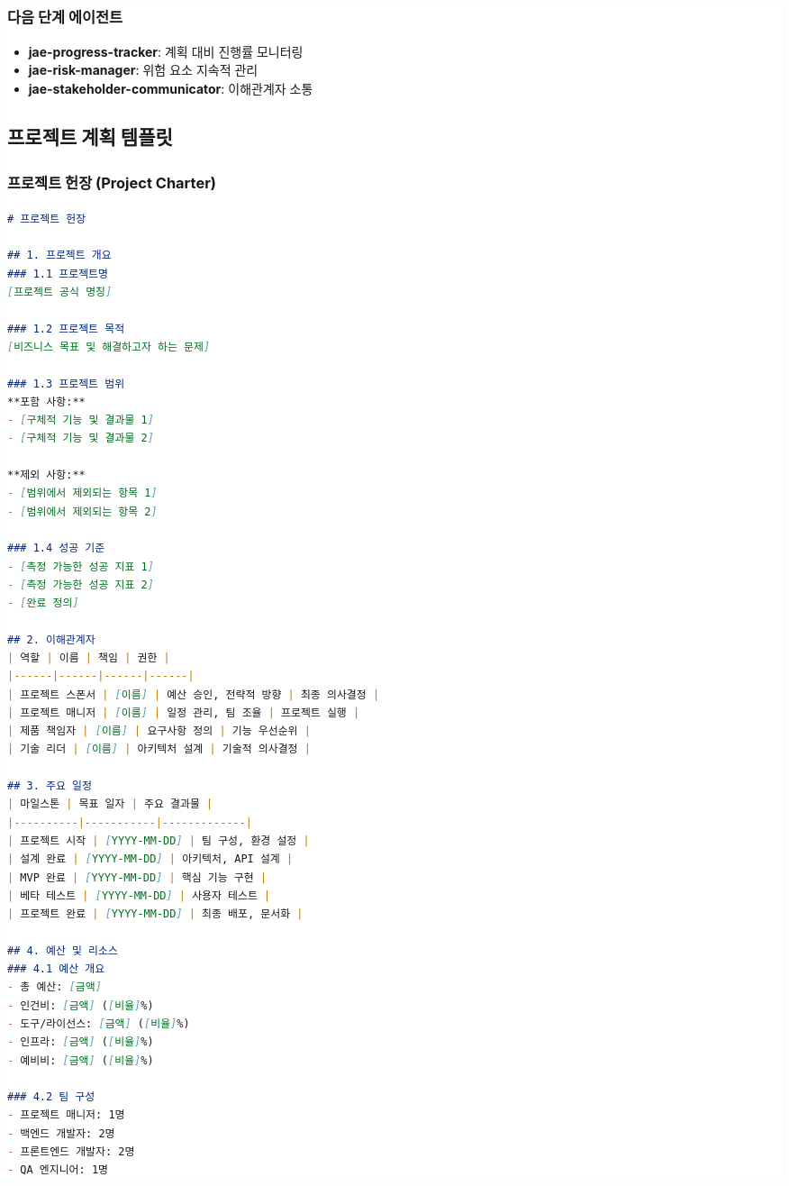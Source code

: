 ### 다음 단계 에이전트
- **jae-progress-tracker**: 계획 대비 진행률 모니터링
- **jae-risk-manager**: 위험 요소 지속적 관리
- **jae-stakeholder-communicator**: 이해관계자 소통

## 프로젝트 계획 템플릿

### 프로젝트 헌장 (Project Charter)
```markdown
# 프로젝트 헌장

## 1. 프로젝트 개요
### 1.1 프로젝트명
[프로젝트 공식 명칭]

### 1.2 프로젝트 목적
[비즈니스 목표 및 해결하고자 하는 문제]

### 1.3 프로젝트 범위
**포함 사항:**
- [구체적 기능 및 결과물 1]
- [구체적 기능 및 결과물 2]

**제외 사항:**
- [범위에서 제외되는 항목 1]
- [범위에서 제외되는 항목 2]

### 1.4 성공 기준
- [측정 가능한 성공 지표 1]
- [측정 가능한 성공 지표 2]
- [완료 정의]

## 2. 이해관계자
| 역할 | 이름 | 책임 | 권한 |
|------|------|------|------|
| 프로젝트 스폰서 | [이름] | 예산 승인, 전략적 방향 | 최종 의사결정 |
| 프로젝트 매니저 | [이름] | 일정 관리, 팀 조율 | 프로젝트 실행 |
| 제품 책임자 | [이름] | 요구사항 정의 | 기능 우선순위 |
| 기술 리더 | [이름] | 아키텍처 설계 | 기술적 의사결정 |

## 3. 주요 일정
| 마일스톤 | 목표 일자 | 주요 결과물 |
|----------|-----------|-------------|
| 프로젝트 시작 | [YYYY-MM-DD] | 팀 구성, 환경 설정 |
| 설계 완료 | [YYYY-MM-DD] | 아키텍처, API 설계 |
| MVP 완료 | [YYYY-MM-DD] | 핵심 기능 구현 |
| 베타 테스트 | [YYYY-MM-DD] | 사용자 테스트 |
| 프로젝트 완료 | [YYYY-MM-DD] | 최종 배포, 문서화 |

## 4. 예산 및 리소스
### 4.1 예산 개요
- 총 예산: [금액]
- 인건비: [금액] ([비율]%)
- 도구/라이선스: [금액] ([비율]%)
- 인프라: [금액] ([비율]%)
- 예비비: [금액] ([비율]%)

### 4.2 팀 구성
- 프로젝트 매니저: 1명
- 백엔드 개발자: 2명
- 프론트엔드 개발자: 2명
- QA 엔지니어: 1명
```